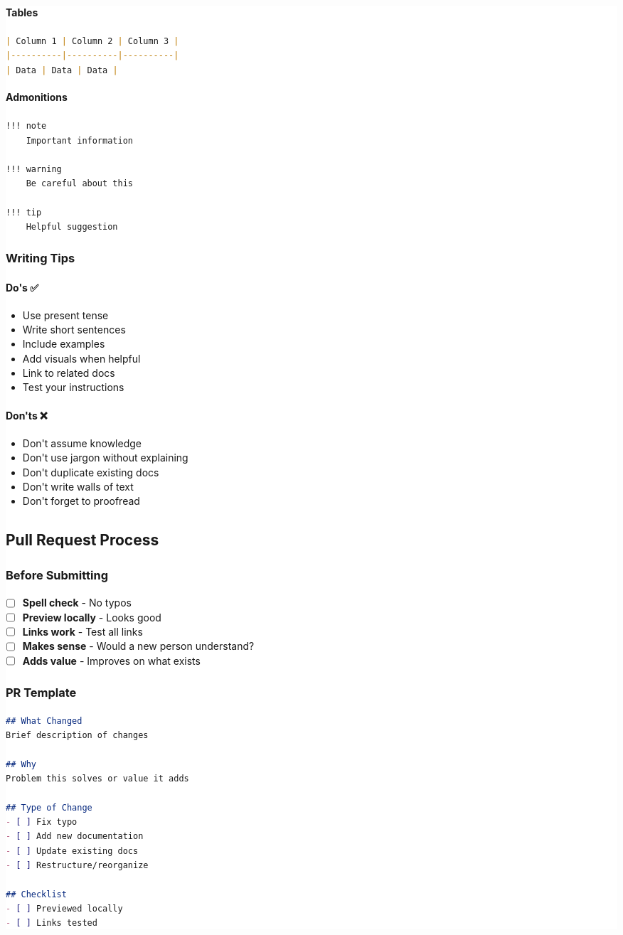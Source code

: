 #### Tables
```markdown
| Column 1 | Column 2 | Column 3 |
|----------|----------|----------|
| Data | Data | Data |
```

#### Admonitions
```markdown
!!! note
    Important information

!!! warning
    Be careful about this

!!! tip
    Helpful suggestion
```

### Writing Tips

#### Do's ✅
- Use present tense
- Write short sentences
- Include examples
- Add visuals when helpful
- Link to related docs
- Test your instructions

#### Don'ts ❌
- Don't assume knowledge
- Don't use jargon without explaining
- Don't duplicate existing docs
- Don't write walls of text
- Don't forget to proofread

## Pull Request Process

### Before Submitting

- [ ] **Spell check** - No typos
- [ ] **Preview locally** - Looks good
- [ ] **Links work** - Test all links
- [ ] **Makes sense** - Would a new person understand?
- [ ] **Adds value** - Improves on what exists

### PR Template

```markdown
## What Changed
Brief description of changes

## Why
Problem this solves or value it adds

## Type of Change
- [ ] Fix typo
- [ ] Add new documentation
- [ ] Update existing docs
- [ ] Restructure/reorganize

## Checklist
- [ ] Previewed locally
- [ ] Links tested
```